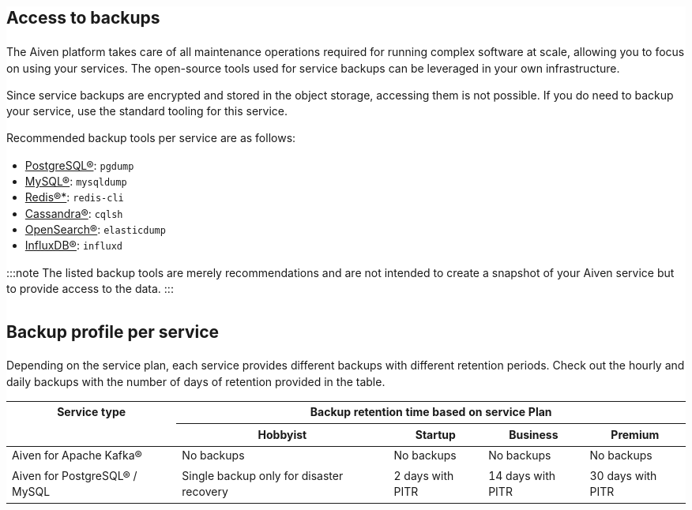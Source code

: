 ## Access to backups

The Aiven platform takes care of all maintenance operations required for
running complex software at scale, allowing you to focus on using your
services. The open-source tools used for service backups can be
leveraged in your own infrastructure.

Since service backups are encrypted and stored in the object storage,
accessing them is not possible. If you do need to backup your service,
use the standard tooling for this service.

Recommended backup tools per service are as follows:

-   [PostgreSQL®](https://www.postgresql.org/docs/14/app-pgdump.html):
    `pgdump`
-   [MySQL®](https://dev.mysql.com/doc/refman/8.0/en/mysqldump.html):
    `mysqldump`
-   [Redis®\*](https://redis.io/docs/connect/cli/#remote-backups-of-rdb-files):
    `redis-cli`
-   [Cassandra®](https://docs.datastax.com/en/archived/cql/3.3/cql/cql_reference/cqlshCopy.html):
    `cqlsh`
-   [OpenSearch®](https://github.com/elasticsearch-dump/elasticsearch-dump):
    `elasticdump`
-   [InfluxDB®](https://docs.influxdata.com/influxdb/v1.8/tools/influx-cli/):
    `influxd`

:::note
The listed backup tools are merely recommendations and are not intended
to create a snapshot of your Aiven service but to provide access to the
data.
:::

## Backup profile per service

Depending on the service plan, each service provides different backups
with different retention periods. Check out the hourly and daily backups
with the number of days of retention provided in the table.

<table>
  <thead>
    <tr>
      <th rowspan="2">Service type</th>
      <th colspan="4">Backup retention time based on service Plan</th>
    </tr>
    <tr>
      <th>Hobbyist</th>
      <th>Startup</th>
      <th>Business</th>
      <th>Premium</th>
    </tr>
  </thead>
  <tbody>
    <tr>
      <td>Aiven for Apache Kafka®</td>
      <td>No backups</td>
      <td>No backups</td>
      <td>No backups</td>
      <td>No backups</td>
    </tr>
    <tr>
      <td>Aiven for PostgreSQL® / MySQL</td>
      <td>Single backup only for disaster recovery</td>
      <td>2 days with PITR</td>
      <td>14 days with PITR</td>
      <td>30 days with PITR</td>